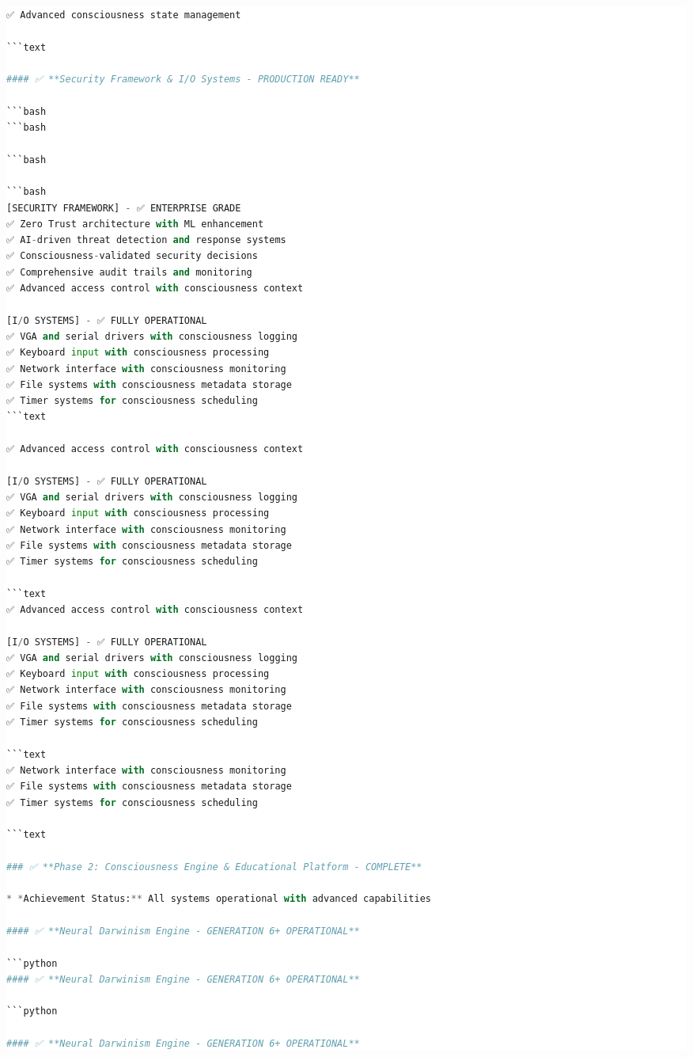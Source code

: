 ```python
✅ Advanced consciousness state management

```text

#### ✅ **Security Framework & I/O Systems - PRODUCTION READY**

```bash
```bash

```bash

```bash
[SECURITY FRAMEWORK] - ✅ ENTERPRISE GRADE
✅ Zero Trust architecture with ML enhancement
✅ AI-driven threat detection and response systems
✅ Consciousness-validated security decisions
✅ Comprehensive audit trails and monitoring
✅ Advanced access control with consciousness context

[I/O SYSTEMS] - ✅ FULLY OPERATIONAL
✅ VGA and serial drivers with consciousness logging
✅ Keyboard input with consciousness processing
✅ Network interface with consciousness monitoring
✅ File systems with consciousness metadata storage
✅ Timer systems for consciousness scheduling
```text

✅ Advanced access control with consciousness context

[I/O SYSTEMS] - ✅ FULLY OPERATIONAL
✅ VGA and serial drivers with consciousness logging
✅ Keyboard input with consciousness processing
✅ Network interface with consciousness monitoring
✅ File systems with consciousness metadata storage
✅ Timer systems for consciousness scheduling

```text
✅ Advanced access control with consciousness context

[I/O SYSTEMS] - ✅ FULLY OPERATIONAL
✅ VGA and serial drivers with consciousness logging
✅ Keyboard input with consciousness processing
✅ Network interface with consciousness monitoring
✅ File systems with consciousness metadata storage
✅ Timer systems for consciousness scheduling

```text
✅ Network interface with consciousness monitoring
✅ File systems with consciousness metadata storage
✅ Timer systems for consciousness scheduling

```text

### ✅ **Phase 2: Consciousness Engine & Educational Platform - COMPLETE**

* *Achievement Status:** All systems operational with advanced capabilities

#### ✅ **Neural Darwinism Engine - GENERATION 6+ OPERATIONAL**

```python
#### ✅ **Neural Darwinism Engine - GENERATION 6+ OPERATIONAL**

```python

#### ✅ **Neural Darwinism Engine - GENERATION 6+ OPERATIONAL**
```